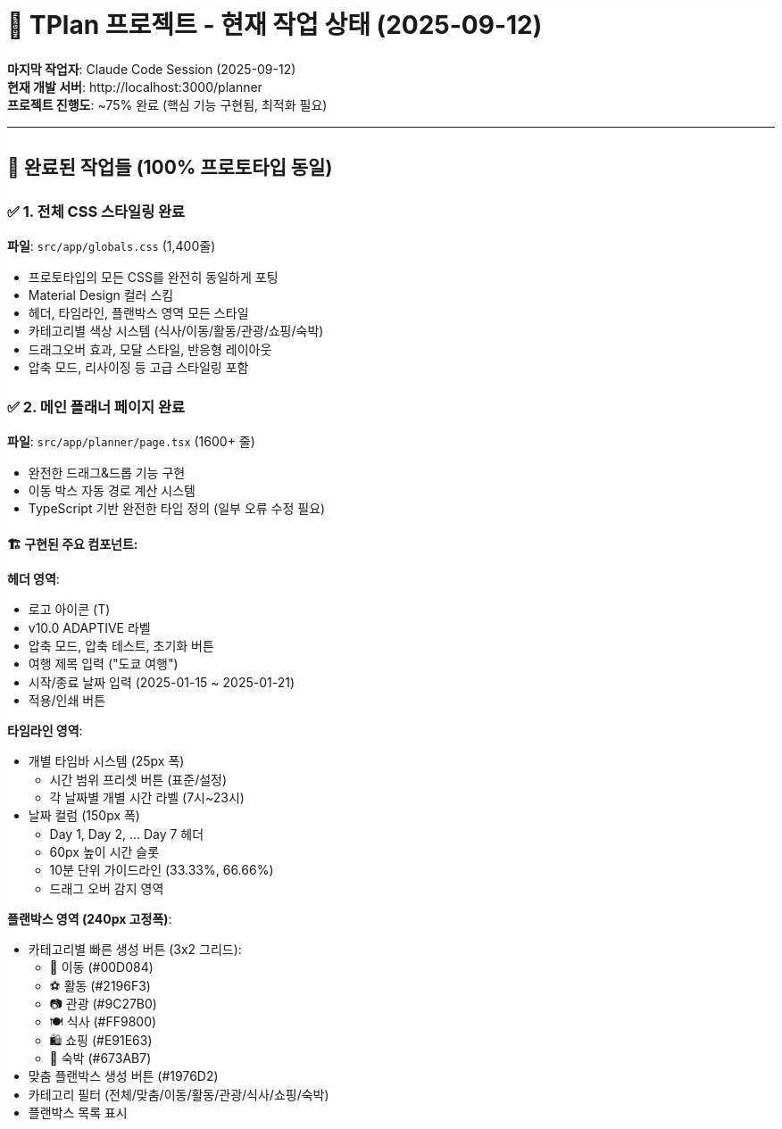 # 🎯 TPlan 프로젝트 - 현재 작업 상태 (2025-09-12)

**마지막 작업자**: Claude Code Session (2025-09-12)  
**현재 개발 서버**: http://localhost:3000/planner  
**프로젝트 진행도**: ~75% 완료 (핵심 기능 구현됨, 최적화 필요)

---

## 🎉 **완료된 작업들 (100% 프로토타입 동일)**

### ✅ 1. 전체 CSS 스타일링 완료
**파일**: `src/app/globals.css` (1,400줄)
- 프로토타입의 모든 CSS를 완전히 동일하게 포팅
- Material Design 컬러 스킴
- 헤더, 타임라인, 플랜박스 영역 모든 스타일
- 카테고리별 색상 시스템 (식사/이동/활동/관광/쇼핑/숙박)
- 드래그오버 효과, 모달 스타일, 반응형 레이아웃
- 압축 모드, 리사이징 등 고급 스타일링 포함

### ✅ 2. 메인 플래너 페이지 완료  
**파일**: `src/app/planner/page.tsx` (1600+ 줄)
- 완전한 드래그&드롭 기능 구현
- 이동 박스 자동 경로 계산 시스템
- TypeScript 기반 완전한 타입 정의 (일부 오류 수정 필요)

#### 🏗️ 구현된 주요 컴포넌트:

**헤더 영역**:
- 로고 아이콘 (T)
- v10.0 ADAPTIVE 라벨
- 압축 모드, 압축 테스트, 초기화 버튼
- 여행 제목 입력 ("도쿄 여행")  
- 시작/종료 날짜 입력 (2025-01-15 ~ 2025-01-21)
- 적용/인쇄 버튼

**타임라인 영역**:
- 개별 타임바 시스템 (25px 폭)
  - 시간 범위 프리셋 버튼 (표준/설정)
  - 각 날짜별 개별 시간 라벨 (7시~23시)
- 날짜 컬럼 (150px 폭)
  - Day 1, Day 2, ... Day 7 헤더
  - 60px 높이 시간 슬롯
  - 10분 단위 가이드라인 (33.33%, 66.66%)
  - 드래그 오버 감지 영역

**플랜박스 영역 (240px 고정폭)**:
- 카테고리별 빠른 생성 버튼 (3x2 그리드):
  - 🚌 이동 (#00D084)
  - ⚽ 활동 (#2196F3) 
  - 📷 관광 (#9C27B0)
  - 🍽️ 식사 (#FF9800)
  - 🛍️ 쇼핑 (#E91E63)
  - 🏨 숙박 (#673AB7)
- 맞춤 플랜박스 생성 버튼 (#1976D2)
- 카테고리 필터 (전체/맞춤/이동/활동/관광/식사/쇼핑/숙박)
- 플랜박스 목록 표시
